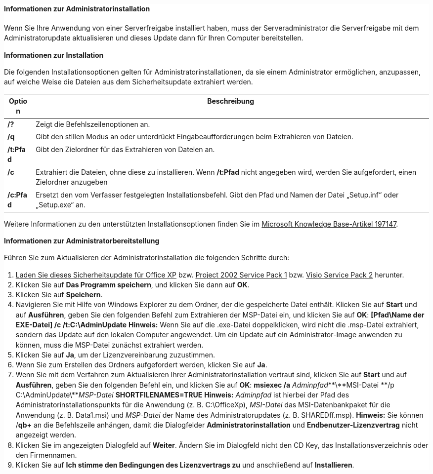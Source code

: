 #### Informationen zur Administratorinstallation

Wenn Sie Ihre Anwendung von einer Serverfreigabe installiert haben, muss der Serveradministrator die Serverfreigabe mit dem Administratorupdate aktualisieren und dieses Update dann für Ihren Computer bereitstellen.

**Informationen zur Installation**

Die folgenden Installationsoptionen gelten für Administratorinstallationen, da sie einem Administrator ermöglichen, anzupassen, auf welche Weise die Dateien aus dem Sicherheitsupdate extrahiert werden.

| Option      | Beschreibung                                                                                                                                   |
|-------------|------------------------------------------------------------------------------------------------------------------------------------------------|
| **/?**      | Zeigt die Befehlszeilenoptionen an.                                                                                                            |
| **/q**      | Gibt den stillen Modus an oder unterdrückt Eingabeaufforderungen beim Extrahieren von Dateien.                                                 |
| **/t:Pfad** | Gibt den Zielordner für das Extrahieren von Dateien an.                                                                                        |
| **/c**      | Extrahiert die Dateien, ohne diese zu installieren. Wenn **/t:Pfad** nicht angegeben wird, werden Sie aufgefordert, einen Zielordner anzugeben |
| **/c:Pfad** | Ersetzt den vom Verfasser festgelegten Installationsbefehl. Gibt den Pfad und Namen der Datei „Setup.inf“ oder „Setup.exe“ an.                 |

Weitere Informationen zu den unterstützten Installationsoptionen finden Sie im [Microsoft Knowledge Base-Artikel 197147](http://support.microsoft.com/kb/197147).

**Informationen zur Administratorbereitstellung**

Führen Sie zum Aktualisieren der Administratorinstallation die folgenden Schritte durch:

1.  [Laden Sie dieses Sicherheitsupdate für Office XP](http://download.microsoft.com/download/4/8/4/4842fc39-5d06-4eeb-8293-ac84074106ac/officexp-kb923273-fullfile-enu.exe) bzw. [Project 2002 Service Pack 1](http://download.microsoft.com/download/0/6/7/067865cf-7805-4933-bc3c-f9ed874e008e/officexp-kb923273-fullfile-enu.exe) bzw. [Visio Service Pack 2](http://download.microsoft.com/download/e/3/0/e30ee874-8089-4bb9-bb44-a655e5e1017f/visio2002-kb923273-fullfile-enu.exe) herunter.
2.  Klicken Sie auf **Das Programm speichern**, und klicken Sie dann auf **OK**.
3.  Klicken Sie auf **Speichern**.
4.  Navigieren Sie mit Hilfe von Windows Explorer zu dem Ordner, der die gespeicherte Datei enthält. Klicken Sie auf **Start** und auf **Ausführen**, geben Sie den folgenden Befehl zum Extrahieren der MSP-Datei ein, und klicken Sie auf **OK**:
    **\[Pfad\\Name der EXE-Datei\] /c /t:C:\\AdminUpdate**
    **Hinweis:** Wenn Sie auf die .exe-Datei doppelklicken, wird nicht die .msp-Datei extrahiert, sondern das Update auf den lokalen Computer angewendet. Um ein Update auf ein Administrator-Image anwenden zu können, muss die MSP-Datei zunächst extrahiert werden.
5.  Klicken Sie auf **Ja**, um der Lizenzvereinbarung zuzustimmen.
6.  Wenn Sie zum Erstellen des Ordners aufgefordert werden, klicken Sie auf **Ja**.
7.  Wenn Sie mit dem Verfahren zum Aktualisieren Ihrer Administratorinstallation vertraut sind, klicken Sie auf **Start** und auf **Ausführen**, geben Sie den folgenden Befehl ein, und klicken Sie auf **OK**:
    **msiexec /a** *Adminpfad***\\**MSI-Datei **/p C:\\AdminUpdate\\***MSP-Datei* **SHORTFILENAMES=TRUE**
    **Hinweis:** *Adminpfad* ist hierbei der Pfad des Administratorinstallationspunkts für die Anwendung (z. B. C:\\OfficeXp), *MSI-Datei* das MSI-Datenbankpaket für die Anwendung (z. B. Data1.msi) und *MSP-Datei* der Name des Administratorupdates (z. B. SHAREDff.msp).
    **Hinweis:** Sie können /**qb+** an die Befehlszeile anhängen, damit die Dialogfelder **Administratorinstallation** und **Endbenutzer-Lizenzvertrag** nicht angezeigt werden.
8.  Klicken Sie im angezeigten Dialogfeld auf **Weiter**. Ändern Sie im Dialogfeld nicht den CD Key, das Installationsverzeichnis oder den Firmennamen.
9.  Klicken Sie auf **Ich stimme den Bedingungen des Lizenzvertrags zu** und anschließend auf **Installieren**.
